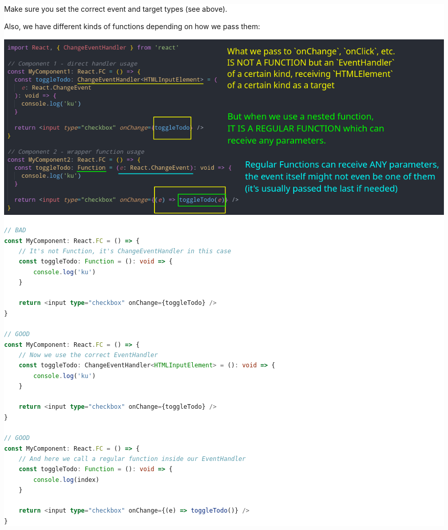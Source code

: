 Make sure you set the correct event and target types (see above).

Also, we have different kinds of functions depending on how we pass them:

![](img/2021-05-30-23-06-07.png)

```ts
// BAD
const MyComponent: React.FC = () => {
	// It's not Function, it's ChangeEventHandler in this case
	const toggleTodo: Function = (): void => {
		console.log('ku')
	}

	return <input type="checkbox" onChange={toggleTodo} />
}

// GOOD
const MyComponent: React.FC = () => {
	// Now we use the correct EventHandler
	const toggleTodo: ChangeEventHandler<HTMLInputElement> = (): void => {
		console.log('ku')
	}

	return <input type="checkbox" onChange={toggleTodo} />
}

// GOOD
const MyComponent: React.FC = () => {
	// And here we call a regular function inside our EventHandler
	const toggleTodo: Function = (): void => {
		console.log(index)
	}

	return <input type="checkbox" onChange={(e) => toggleTodo()} />
}
```
